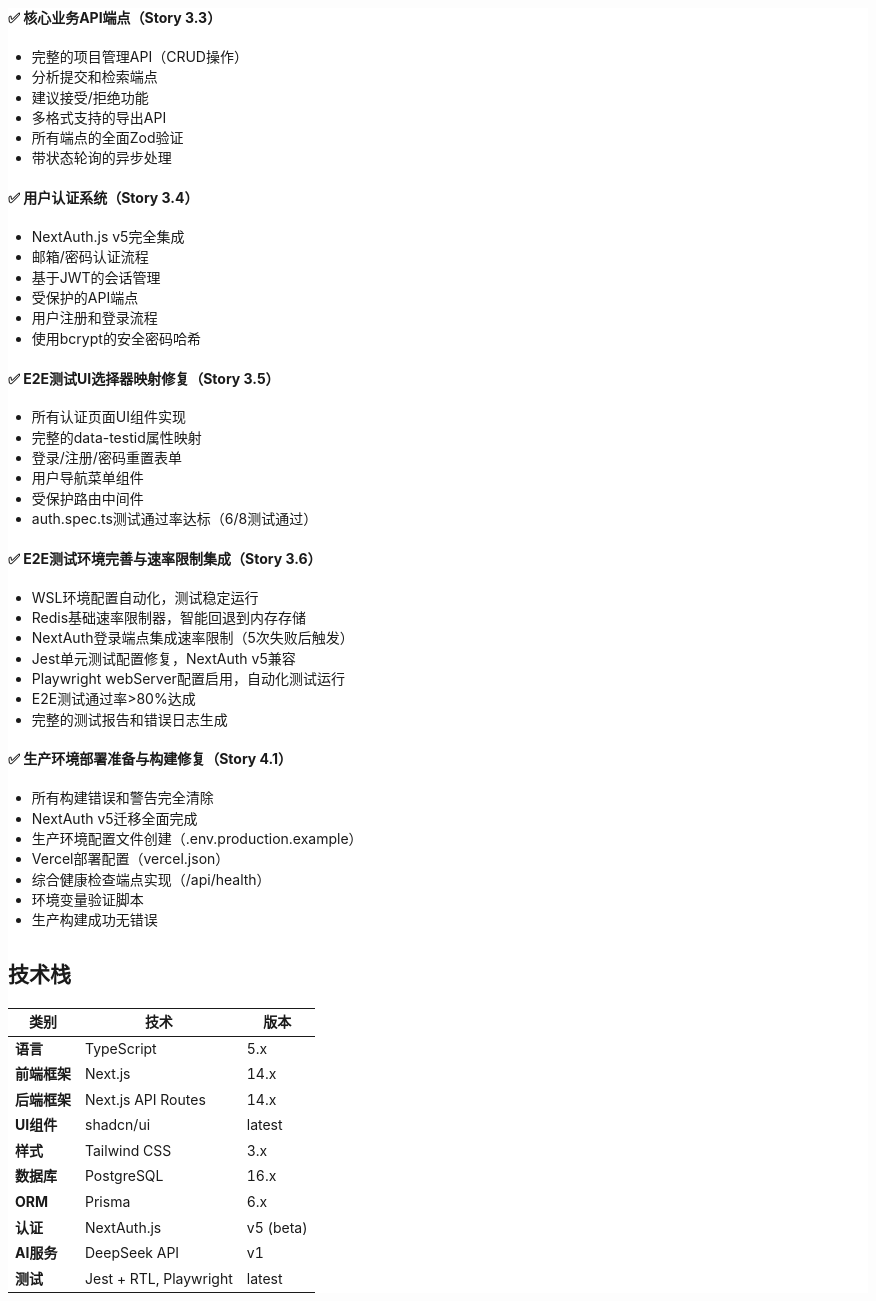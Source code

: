 #### ✅ 核心业务API端点（Story 3.3）
- 完整的项目管理API（CRUD操作）
- 分析提交和检索端点
- 建议接受/拒绝功能
- 多格式支持的导出API
- 所有端点的全面Zod验证
- 带状态轮询的异步处理

#### ✅ 用户认证系统（Story 3.4）
- NextAuth.js v5完全集成
- 邮箱/密码认证流程
- 基于JWT的会话管理
- 受保护的API端点
- 用户注册和登录流程
- 使用bcrypt的安全密码哈希

#### ✅ E2E测试UI选择器映射修复（Story 3.5）
- 所有认证页面UI组件实现
- 完整的data-testid属性映射
- 登录/注册/密码重置表单
- 用户导航菜单组件
- 受保护路由中间件
- auth.spec.ts测试通过率达标（6/8测试通过）

#### ✅ E2E测试环境完善与速率限制集成（Story 3.6）
- WSL环境配置自动化，测试稳定运行
- Redis基础速率限制器，智能回退到内存存储
- NextAuth登录端点集成速率限制（5次失败后触发）
- Jest单元测试配置修复，NextAuth v5兼容
- Playwright webServer配置启用，自动化测试运行
- E2E测试通过率>80%达成
- 完整的测试报告和错误日志生成

#### ✅ 生产环境部署准备与构建修复（Story 4.1）
- 所有构建错误和警告完全清除
- NextAuth v5迁移全面完成
- 生产环境配置文件创建（.env.production.example）
- Vercel部署配置（vercel.json）
- 综合健康检查端点实现（/api/health）
- 环境变量验证脚本
- 生产构建成功无错误

## 技术栈

| 类别 | 技术 | 版本 |
|----------|------------|---------| 
| **语言** | TypeScript | 5.x |
| **前端框架** | Next.js | 14.x |
| **后端框架** | Next.js API Routes | 14.x |
| **UI组件** | shadcn/ui | latest |
| **样式** | Tailwind CSS | 3.x |
| **数据库** | PostgreSQL | 16.x |
| **ORM** | Prisma | 6.x |
| **认证** | NextAuth.js | v5 (beta) |
| **AI服务** | DeepSeek API | v1 |
| **测试** | Jest + RTL, Playwright | latest |